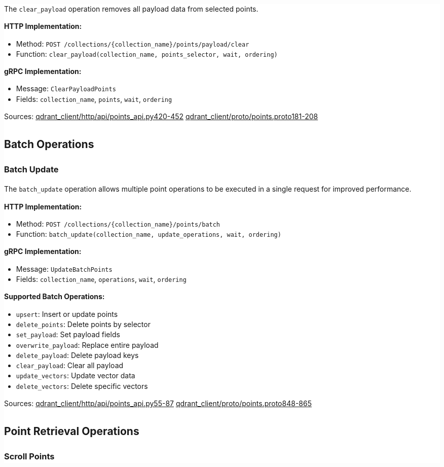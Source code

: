 The `clear_payload` operation removes all payload data from selected points.

**HTTP Implementation:**

- Method: `POST /collections/{collection_name}/points/payload/clear`
- Function: `clear_payload(collection_name, points_selector, wait, ordering)`

**gRPC Implementation:**

- Message: `ClearPayloadPoints`
- Fields: `collection_name`, `points`, `wait`, `ordering`

```
```

Sources: [qdrant\_client/http/api/points\_api.py420-452](https://github.com/qdrant/qdrant-client/blob/ac6f6cd2/qdrant_client/http/api/points_api.py#L420-L452) [qdrant\_client/proto/points.proto181-208](https://github.com/qdrant/qdrant-client/blob/ac6f6cd2/qdrant_client/proto/points.proto#L181-L208)

## Batch Operations

### Batch Update

The `batch_update` operation allows multiple point operations to be executed in a single request for improved performance.

**HTTP Implementation:**

- Method: `POST /collections/{collection_name}/points/batch`
- Function: `batch_update(collection_name, update_operations, wait, ordering)`

**gRPC Implementation:**

- Message: `UpdateBatchPoints`
- Fields: `collection_name`, `operations`, `wait`, `ordering`

**Supported Batch Operations:**

- `upsert`: Insert or update points
- `delete_points`: Delete points by selector
- `set_payload`: Set payload fields
- `overwrite_payload`: Replace entire payload
- `delete_payload`: Delete payload keys
- `clear_payload`: Clear all payload
- `update_vectors`: Update vector data
- `delete_vectors`: Delete specific vectors

```
```

Sources: [qdrant\_client/http/api/points\_api.py55-87](https://github.com/qdrant/qdrant-client/blob/ac6f6cd2/qdrant_client/http/api/points_api.py#L55-L87) [qdrant\_client/proto/points.proto848-865](https://github.com/qdrant/qdrant-client/blob/ac6f6cd2/qdrant_client/proto/points.proto#L848-L865)

## Point Retrieval Operations

### Scroll Points

